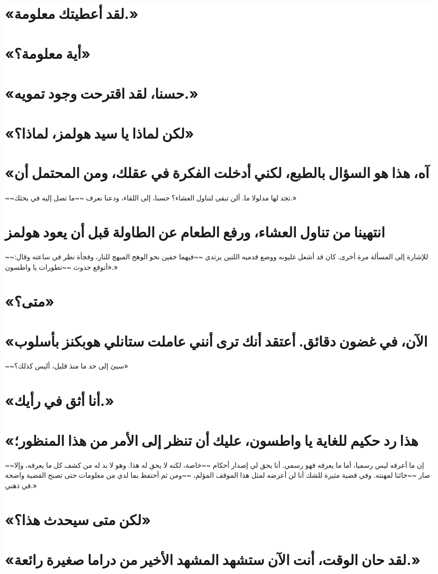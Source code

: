 # «لقد أعطيتك معلومة.»

# «أية معلومة؟»

# «حسنا، لقد اقترحت وجود تمويه.»

# «لكن لماذا يا سيد هولمز، لماذا؟»

# «آه، هذا هو السؤال بالطبع، لكني أدخلت الفكرة في عقلك، ومن المحتمل أن
~~تجد لها مدلولا ما. ألن تبقى لتناول العشاء؟ حسنا، إلى اللقاء، ودعنا نعرف
~~ما تصل إليه في بحثك.»

# انتهينا من تناول العشاء، ورفع الطعام عن الطاولة قبل أن يعود هولمز
~~للإشارة إلى المسألة مرة أخرى. كان قد أشعل غليونه ووضع قدميه اللتين يرتدي
~~فيهما خفين نحو الوهج المبهج للنار، وفجأة نظر في ساعته وقال: «أتوقع حدوث
~~تطورات يا واطسون.»

# «متى؟»

# «الآن، في غضون دقائق. أعتقد أنك ترى أنني عاملت ستانلي هوبكنز بأسلوب
~~سيئ إلى حد ما منذ قليل، أليس كذلك؟»

# «أنا أثق في رأيك.»

# «هذا رد حكيم للغاية يا واطسون، عليك أن تنظر إلى الأمر من هذا المنظور؛
~~إن ما أعرفه ليس رسميا، أما ما يعرفه فهو رسمي. أنا يحق لي إصدار أحكام
~~خاصة، لكنه لا يحق له هذا. وهو لا بد له من كشف كل ما يعرفه، وإلا صار
~~خائنا لمهنته. وفي قضية مثيرة للشك أنا لن أعرضه لمثل هذا الموقف المؤلم،
~~ومن ثم أحتفظ بما لدي من معلومات حتى تصبح القضية واضحة في ذهني.»

# «لكن متى سيحدث هذا؟»

# «لقد حان الوقت، أنت الآن ستشهد المشهد الأخير من دراما صغيرة رائعة.»

